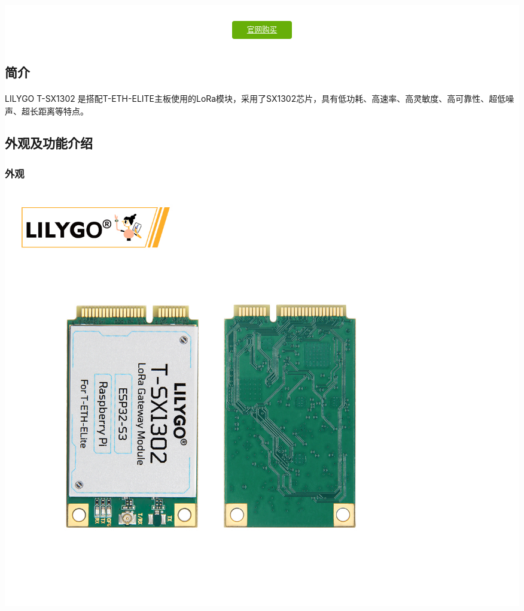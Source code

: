 </div>

<div style="padding: 1em 0 0 0; display: flex; justify-content: center">
    <a target="_blank" style="margin: 1em;color: white; font-size: 0.9em; border-radius: 0.3em; padding: 0.5em 2em; background-color:rgb(103, 175, 8)" href="https://lilygo.cc/products/t-eth-elite-1?variant=44525092765877">官网购买</a>
    <!-- <a target="_blank" style="margin: 1em;color: white; font-size: 0.9em; border-radius: 0.3em; padding: 0.5em 2em; background-color:rgb(63, 201, 28)" href="https://www.aliexpress.com/store/911876460">速卖通</a> -->
</div>



## 简介

LILYGO T-SX1302 是搭配T-ETH-ELITE主板使用的LoRa模块，采用了SX1302芯片，具有低功耗、高速率、高灵敏度、高可靠性、超低噪声、超长距离等特点。

## 外观及功能介绍
### 外观

<img src="./assets/T-ETH-1302-2.jpg" alt="summary" width=80%>